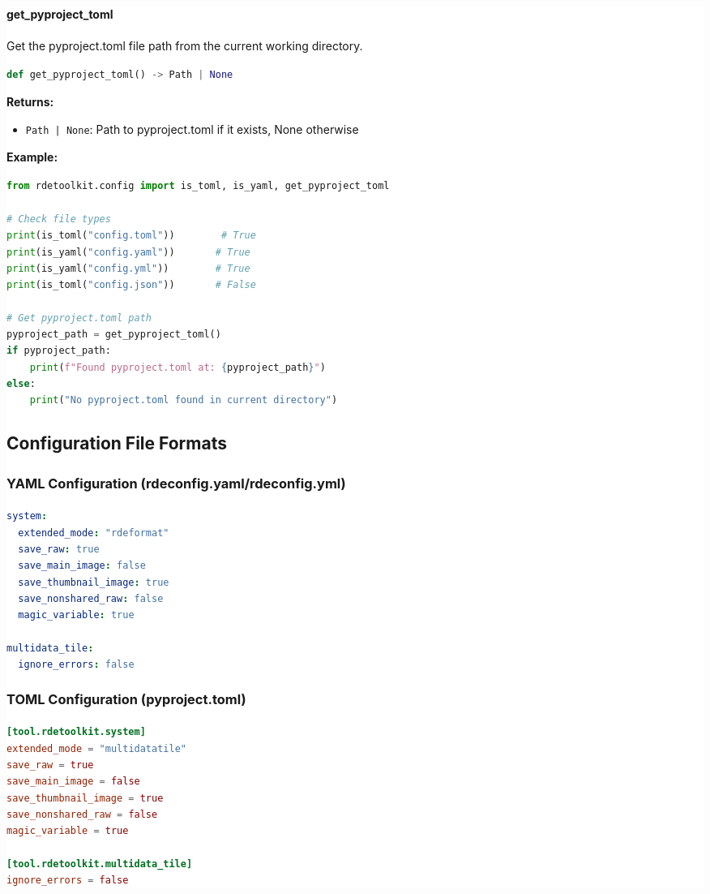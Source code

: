 #### get_pyproject_toml

Get the pyproject.toml file path from the current working directory.

```python
def get_pyproject_toml() -> Path | None
```

**Returns:**
- `Path | None`: Path to pyproject.toml if it exists, None otherwise

**Example:**

```python
from rdetoolkit.config import is_toml, is_yaml, get_pyproject_toml

# Check file types
print(is_toml("config.toml"))        # True
print(is_yaml("config.yaml"))       # True
print(is_yaml("config.yml"))        # True
print(is_toml("config.json"))       # False

# Get pyproject.toml path
pyproject_path = get_pyproject_toml()
if pyproject_path:
    print(f"Found pyproject.toml at: {pyproject_path}")
else:
    print("No pyproject.toml found in current directory")
```

## Configuration File Formats

### YAML Configuration (rdeconfig.yaml/rdeconfig.yml)

```yaml
system:
  extended_mode: "rdeformat"
  save_raw: true
  save_main_image: false
  save_thumbnail_image: true
  save_nonshared_raw: false
  magic_variable: true

multidata_tile:
  ignore_errors: false
```

### TOML Configuration (pyproject.toml)

```toml
[tool.rdetoolkit.system]
extended_mode = "multidatatile"
save_raw = true
save_main_image = false
save_thumbnail_image = true
save_nonshared_raw = false
magic_variable = true

[tool.rdetoolkit.multidata_tile]
ignore_errors = false
```
